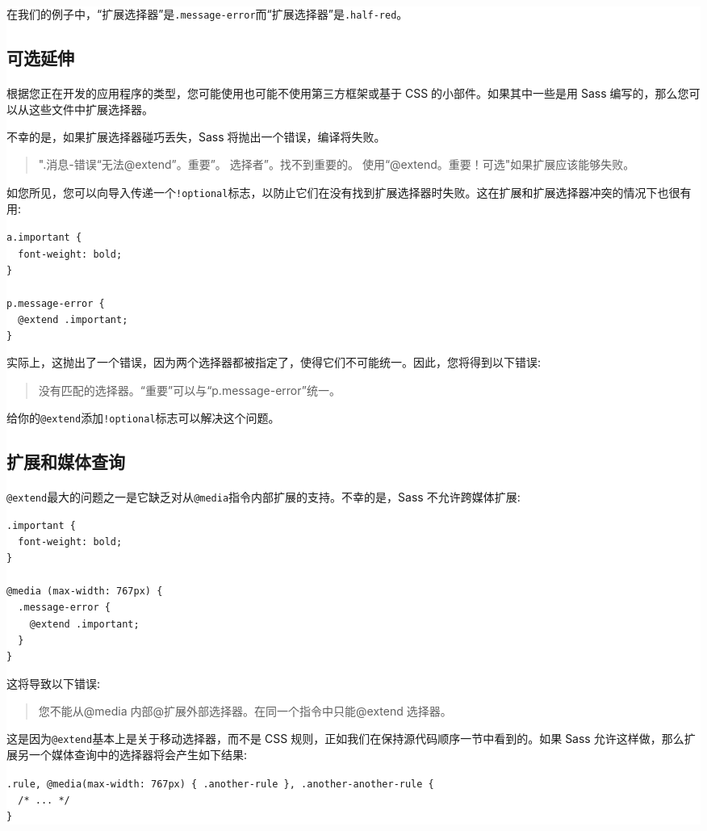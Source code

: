 在我们的例子中，“扩展选择器”是`.message-error`而“扩展选择器”是`.half-red`。

## 可选延伸

根据您正在开发的应用程序的类型，您可能使用也可能不使用第三方框架或基于 CSS 的小部件。如果其中一些是用 Sass 编写的，那么您可以从这些文件中扩展选择器。

不幸的是，如果扩展选择器碰巧丢失，Sass 将抛出一个错误，编译将失败。

> ".消息-错误“无法@extend”。重要”。
> 选择者”。找不到重要的。
> 使用“@extend。重要！可选"如果扩展应该能够失败。

如您所见，您可以向导入传递一个`!optional`标志，以防止它们在没有找到扩展选择器时失败。这在扩展和扩展选择器冲突的情况下也很有用:

```
a.important {
  font-weight: bold;
}

p.message-error {
  @extend .important;
}
```

实际上，这抛出了一个错误，因为两个选择器都被指定了，使得它们不可能统一。因此，您将得到以下错误:

> 没有匹配的选择器。“重要”可以与“p.message-error”统一。

给你的`@extend`添加`!optional`标志可以解决这个问题。

## 扩展和媒体查询

`@extend`最大的问题之一是它缺乏对从`@media`指令内部扩展的支持。不幸的是，Sass 不允许跨媒体扩展:

```
.important {
  font-weight: bold;
}

@media (max-width: 767px) {
  .message-error {
    @extend .important;
  }
}
```

这将导致以下错误:

> 您不能从@media 内部@扩展外部选择器。在同一个指令中只能@extend 选择器。

这是因为`@extend`基本上是关于移动选择器，而不是 CSS 规则，正如我们在保持源代码顺序一节中看到的。如果 Sass 允许这样做，那么扩展另一个媒体查询中的选择器将会产生如下结果:

```
.rule, @media(max-width: 767px) { .another-rule }, .another-another-rule {
  /* ... */
}
```
